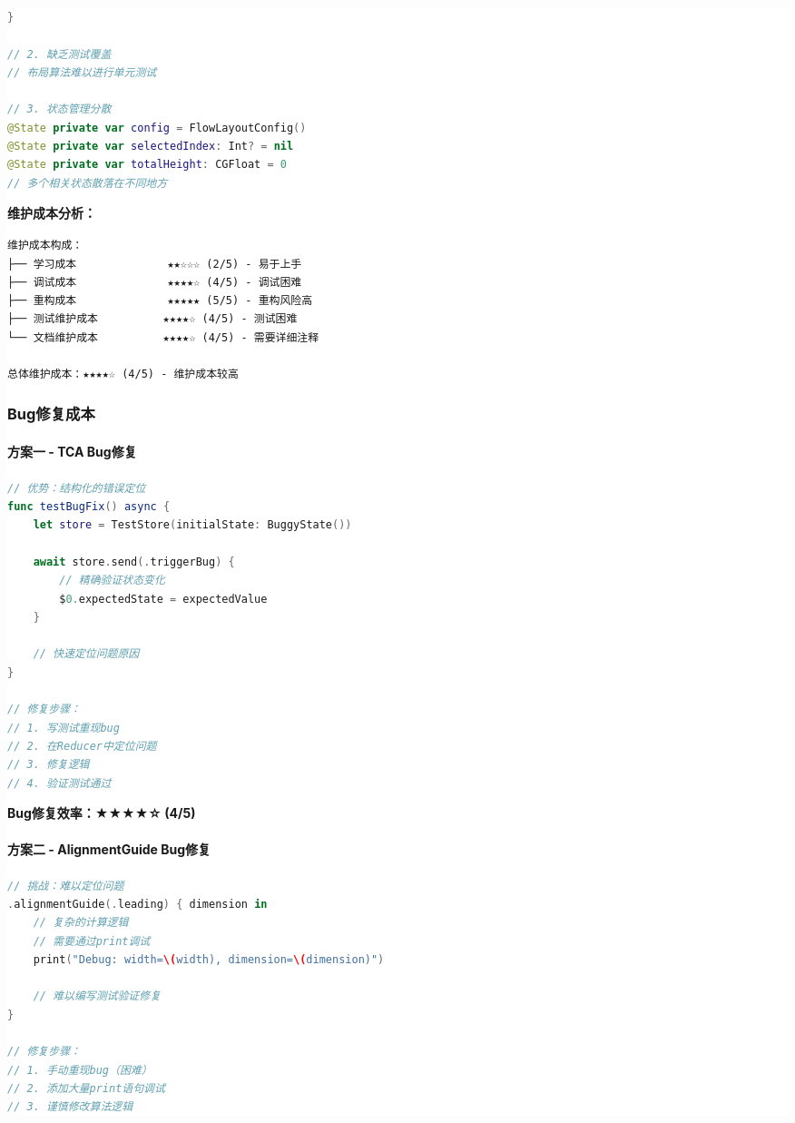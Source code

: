 ```swift
}

// 2. 缺乏测试覆盖
// 布局算法难以进行单元测试

// 3. 状态管理分散
@State private var config = FlowLayoutConfig()
@State private var selectedIndex: Int? = nil
@State private var totalHeight: CGFloat = 0
// 多个相关状态散落在不同地方
```

**维护成本分析：**
```
维护成本构成：
├── 学习成本              ★★☆☆☆ (2/5) - 易于上手
├── 调试成本              ★★★★☆ (4/5) - 调试困难
├── 重构成本              ★★★★★ (5/5) - 重构风险高
├── 测试维护成本          ★★★★☆ (4/5) - 测试困难
└── 文档维护成本          ★★★★☆ (4/5) - 需要详细注释

总体维护成本：★★★★☆ (4/5) - 维护成本较高
```

### Bug修复成本

#### 方案一 - TCA Bug修复

```swift
// 优势：结构化的错误定位
func testBugFix() async {
    let store = TestStore(initialState: BuggyState())
    
    await store.send(.triggerBug) {
        // 精确验证状态变化
        $0.expectedState = expectedValue
    }
    
    // 快速定位问题原因
}

// 修复步骤：
// 1. 写测试重现bug
// 2. 在Reducer中定位问题
// 3. 修复逻辑
// 4. 验证测试通过
```

**Bug修复效率：★★★★☆ (4/5)**

#### 方案二 - AlignmentGuide Bug修复

```swift
// 挑战：难以定位问题
.alignmentGuide(.leading) { dimension in
    // 复杂的计算逻辑
    // 需要通过print调试
    print("Debug: width=\(width), dimension=\(dimension)")
    
    // 难以编写测试验证修复
}

// 修复步骤：
// 1. 手动重现bug（困难）
// 2. 添加大量print语句调试
// 3. 谨慎修改算法逻辑
```